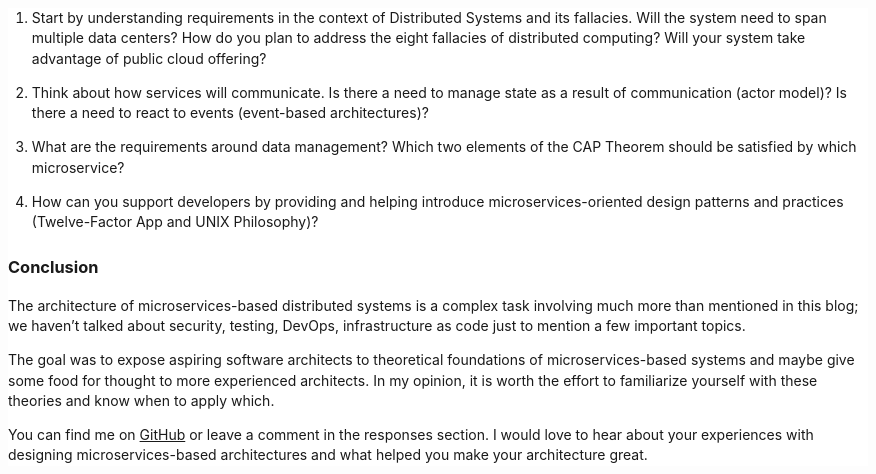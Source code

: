  1. Start by understanding requirements in the context of Distributed Systems and its fallacies. Will the system need to span multiple data centers? How do you plan to address the eight fallacies of distributed computing? Will your system take advantage of public cloud offering?

 2. Think about how services will communicate. Is there a need to manage state as a result of communication (actor model)? Is there a need to react to events (event-based architectures)?

 3. What are the requirements around data management? Which two elements of the CAP Theorem should be satisfied by which microservice?

 4. How can you support developers by providing and helping introduce microservices-oriented design patterns and practices (Twelve-Factor App and UNIX Philosophy)?

### Conclusion

The architecture of microservices-based distributed systems is a complex task involving much more than mentioned in this blog; we haven’t talked about security, testing, DevOps, infrastructure as code just to mention a few important topics.

The goal was to expose aspiring software architects to theoretical foundations of microservices-based systems and maybe give some food for thought to more experienced architects. In my opinion, it is worth the effort to familiarize yourself with these theories and know when to apply which.

You can find me on [GitHub](https://github.com/Piotr1215?tab=repositories) or leave a comment in the responses section. I would love to hear about your experiences with designing microservices-based architectures and what helped you make your architecture great.
